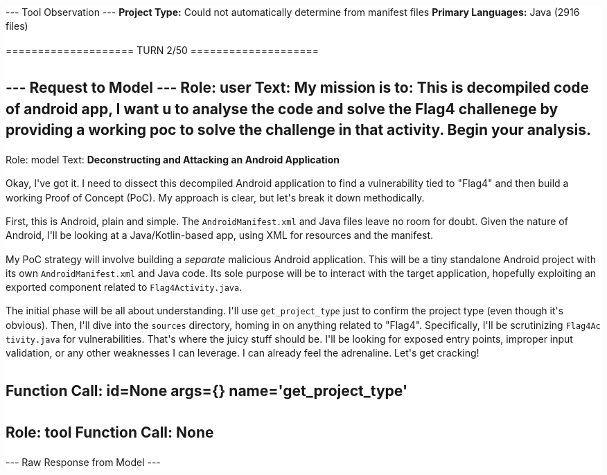 --- Tool Observation ---
**Project Type:** Could not automatically determine from manifest files
**Primary Languages:** Java (2916 files)


==================== TURN 2/50 ====================

--- Request to Model ---
Role: user
Text: My mission is to: This is decompiled code of android app, I want u to analyse the code and solve the Flag4 challenege by providing a working poc to solve the challenge in that activity. Begin your analysis.
----------
Role: model
Text: **Deconstructing and Attacking an Android Application**

Okay, I've got it. I need to dissect this decompiled Android application to find a vulnerability tied to "Flag4" and then build a working Proof of Concept (PoC).  My approach is clear, but let's break it down methodically.

First, this is Android, plain and simple. The `AndroidManifest.xml` and Java files leave no room for doubt. Given the nature of Android, I'll be looking at a Java/Kotlin-based app, using XML for resources and the manifest.

My PoC strategy will involve building a *separate* malicious Android application.  This will be a tiny standalone Android project with its own `AndroidManifest.xml` and Java code. Its sole purpose will be to interact with the target application, hopefully exploiting an exported component related to `Flag4Activity.java`.

The initial phase will be all about understanding. I'll use `get_project_type` just to confirm the project type (even though it's obvious). Then, I'll dive into the `sources` directory, homing in on anything related to "Flag4".  Specifically, I'll be scrutinizing `Flag4Activity.java` for vulnerabilities.  That's where the juicy stuff should be.  I'll be looking for exposed entry points, improper input validation, or any other weaknesses I can leverage.  I can already feel the adrenaline. Let's get cracking!

Function Call: id=None args={} name='get_project_type'
----------
Role: tool
Function Call: None
----------

--- Raw Response from Model ---